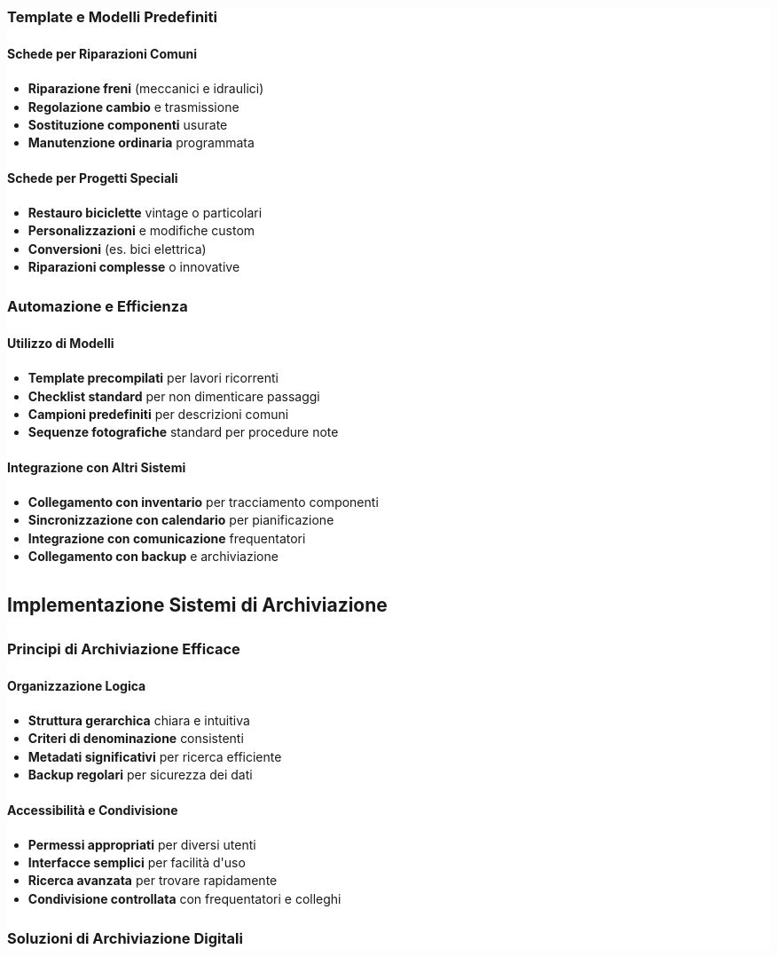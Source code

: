 ### Template e Modelli Predefiniti

#### Schede per Riparazioni Comuni

- **Riparazione freni** (meccanici e idraulici)
- **Regolazione cambio** e trasmissione
- **Sostituzione componenti** usurate
- **Manutenzione ordinaria** programmata

#### Schede per Progetti Speciali

- **Restauro biciclette** vintage o particolari
- **Personalizzazioni** e modifiche custom
- **Conversioni** (es. bici elettrica)
- **Riparazioni complesse** o innovative

### Automazione e Efficienza

#### Utilizzo di Modelli

- **Template precompilati** per lavori ricorrenti
- **Checklist standard** per non dimenticare passaggi
- **Campioni predefiniti** per descrizioni comuni
- **Sequenze fotografiche** standard per procedure note

#### Integrazione con Altri Sistemi

- **Collegamento con inventario** per tracciamento componenti
- **Sincronizzazione con calendario** per pianificazione
- **Integrazione con comunicazione** frequentatori
- **Collegamento con backup** e archiviazione

## Implementazione Sistemi di Archiviazione

### Principi di Archiviazione Efficace

#### Organizzazione Logica

- **Struttura gerarchica** chiara e intuitiva
- **Criteri di denominazione** consistenti
- **Metadati significativi** per ricerca efficiente
- **Backup regolari** per sicurezza dei dati

#### Accessibilità e Condivisione

- **Permessi appropriati** per diversi utenti
- **Interfacce semplici** per facilità d'uso
- **Ricerca avanzata** per trovare rapidamente
- **Condivisione controllata** con frequentatori e colleghi

### Soluzioni di Archiviazione Digitali
